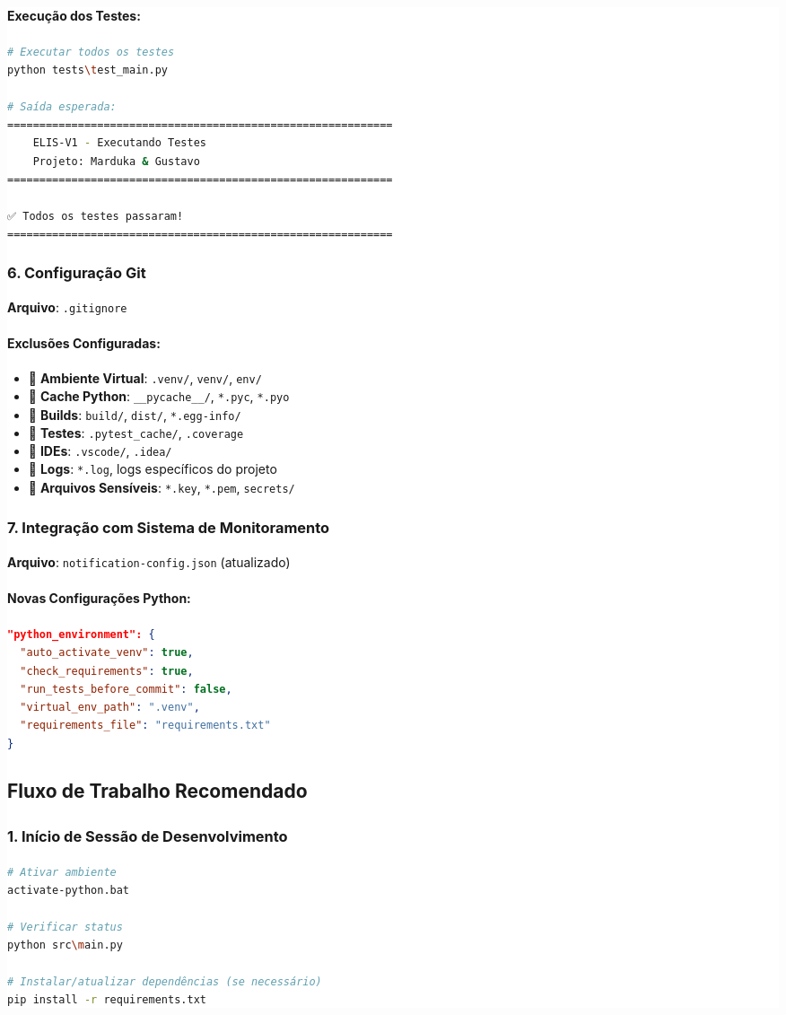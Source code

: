 #### Execução dos Testes:
```bash
# Executar todos os testes
python tests\test_main.py

# Saída esperada:
============================================================
    ELIS-V1 - Executando Testes
    Projeto: Marduka & Gustavo
============================================================

✅ Todos os testes passaram!
============================================================
```

### 6. Configuração Git

**Arquivo**: `.gitignore`

#### Exclusões Configuradas:
- 🚫 **Ambiente Virtual**: `.venv/`, `venv/`, `env/`
- 🚫 **Cache Python**: `__pycache__/`, `*.pyc`, `*.pyo`
- 🚫 **Builds**: `build/`, `dist/`, `*.egg-info/`
- 🚫 **Testes**: `.pytest_cache/`, `.coverage`
- 🚫 **IDEs**: `.vscode/`, `.idea/`
- 🚫 **Logs**: `*.log`, logs específicos do projeto
- 🚫 **Arquivos Sensíveis**: `*.key`, `*.pem`, `secrets/`

### 7. Integração com Sistema de Monitoramento

**Arquivo**: `notification-config.json` (atualizado)

#### Novas Configurações Python:
```json
"python_environment": {
  "auto_activate_venv": true,
  "check_requirements": true,
  "run_tests_before_commit": false,
  "virtual_env_path": ".venv",
  "requirements_file": "requirements.txt"
}
```

## Fluxo de Trabalho Recomendado

### 1. Início de Sessão de Desenvolvimento
```bash
# Ativar ambiente
activate-python.bat

# Verificar status
python src\main.py

# Instalar/atualizar dependências (se necessário)
pip install -r requirements.txt
```
